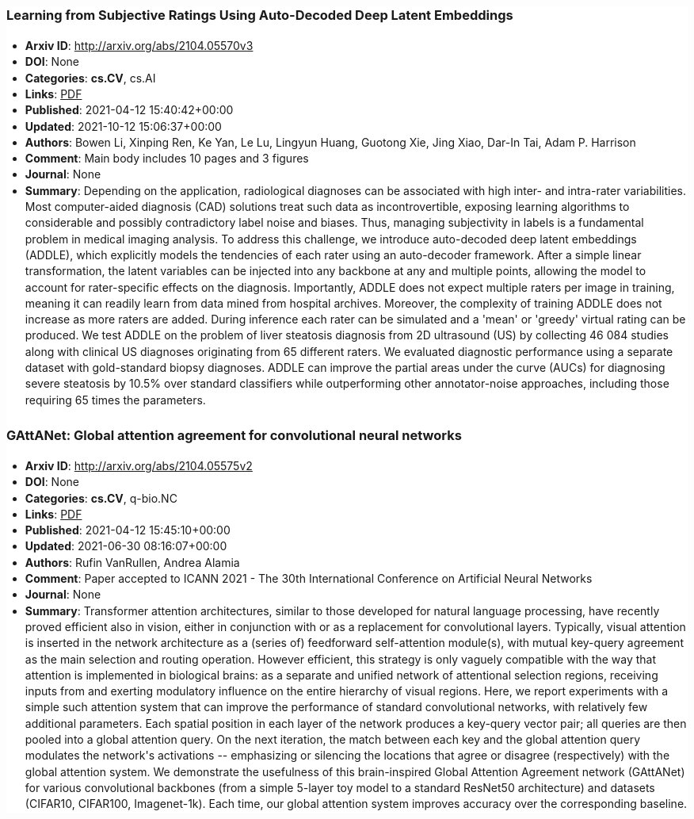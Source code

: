 ### Learning from Subjective Ratings Using Auto-Decoded Deep Latent Embeddings
- **Arxiv ID**: http://arxiv.org/abs/2104.05570v3
- **DOI**: None
- **Categories**: **cs.CV**, cs.AI
- **Links**: [PDF](http://arxiv.org/pdf/2104.05570v3)
- **Published**: 2021-04-12 15:40:42+00:00
- **Updated**: 2021-10-12 15:06:37+00:00
- **Authors**: Bowen Li, Xinping Ren, Ke Yan, Le Lu, Lingyun Huang, Guotong Xie, Jing Xiao, Dar-In Tai, Adam P. Harrison
- **Comment**: Main body includes 10 pages and 3 figures
- **Journal**: None
- **Summary**: Depending on the application, radiological diagnoses can be associated with high inter- and intra-rater variabilities. Most computer-aided diagnosis (CAD) solutions treat such data as incontrovertible, exposing learning algorithms to considerable and possibly contradictory label noise and biases. Thus, managing subjectivity in labels is a fundamental problem in medical imaging analysis. To address this challenge, we introduce auto-decoded deep latent embeddings (ADDLE), which explicitly models the tendencies of each rater using an auto-decoder framework. After a simple linear transformation, the latent variables can be injected into any backbone at any and multiple points, allowing the model to account for rater-specific effects on the diagnosis. Importantly, ADDLE does not expect multiple raters per image in training, meaning it can readily learn from data mined from hospital archives. Moreover, the complexity of training ADDLE does not increase as more raters are added. During inference each rater can be simulated and a 'mean' or 'greedy' virtual rating can be produced. We test ADDLE on the problem of liver steatosis diagnosis from 2D ultrasound (US) by collecting 46 084 studies along with clinical US diagnoses originating from 65 different raters. We evaluated diagnostic performance using a separate dataset with gold-standard biopsy diagnoses. ADDLE can improve the partial areas under the curve (AUCs) for diagnosing severe steatosis by 10.5% over standard classifiers while outperforming other annotator-noise approaches, including those requiring 65 times the parameters.



### GAttANet: Global attention agreement for convolutional neural networks
- **Arxiv ID**: http://arxiv.org/abs/2104.05575v2
- **DOI**: None
- **Categories**: **cs.CV**, q-bio.NC
- **Links**: [PDF](http://arxiv.org/pdf/2104.05575v2)
- **Published**: 2021-04-12 15:45:10+00:00
- **Updated**: 2021-06-30 08:16:07+00:00
- **Authors**: Rufin VanRullen, Andrea Alamia
- **Comment**: Paper accepted to ICANN 2021 - The 30th International Conference on
  Artificial Neural Networks
- **Journal**: None
- **Summary**: Transformer attention architectures, similar to those developed for natural language processing, have recently proved efficient also in vision, either in conjunction with or as a replacement for convolutional layers. Typically, visual attention is inserted in the network architecture as a (series of) feedforward self-attention module(s), with mutual key-query agreement as the main selection and routing operation. However efficient, this strategy is only vaguely compatible with the way that attention is implemented in biological brains: as a separate and unified network of attentional selection regions, receiving inputs from and exerting modulatory influence on the entire hierarchy of visual regions. Here, we report experiments with a simple such attention system that can improve the performance of standard convolutional networks, with relatively few additional parameters. Each spatial position in each layer of the network produces a key-query vector pair; all queries are then pooled into a global attention query. On the next iteration, the match between each key and the global attention query modulates the network's activations -- emphasizing or silencing the locations that agree or disagree (respectively) with the global attention system. We demonstrate the usefulness of this brain-inspired Global Attention Agreement network (GAttANet) for various convolutional backbones (from a simple 5-layer toy model to a standard ResNet50 architecture) and datasets (CIFAR10, CIFAR100, Imagenet-1k). Each time, our global attention system improves accuracy over the corresponding baseline.
